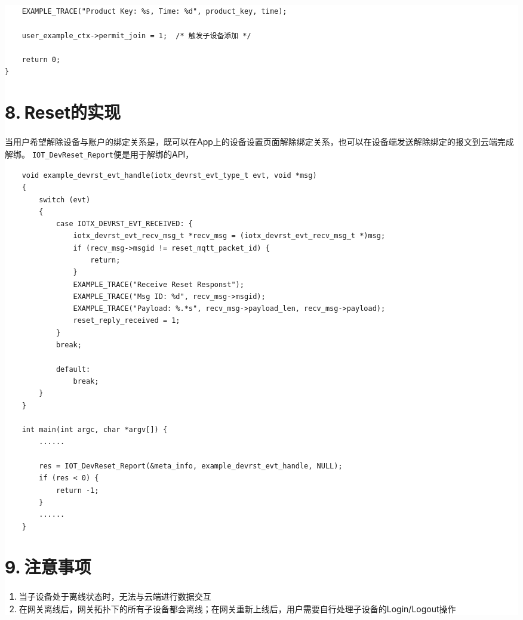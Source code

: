 ```
    EXAMPLE_TRACE("Product Key: %s, Time: %d", product_key, time);

    user_example_ctx->permit_join = 1;  /* 触发子设备添加 */

    return 0;
}
```

# <a name="8. Reset的实现">8. Reset的实现</a>

当用户希望解除设备与账户的绑定关系是，既可以在App上的设备设置页面解除绑定关系，也可以在设备端发送解除绑定的报文到云端完成解绑。
`IOT_DevReset_Report`便是用于解绑的API，
```
    void example_devrst_evt_handle(iotx_devrst_evt_type_t evt, void *msg)
    {
        switch (evt)
        {
            case IOTX_DEVRST_EVT_RECEIVED: {
                iotx_devrst_evt_recv_msg_t *recv_msg = (iotx_devrst_evt_recv_msg_t *)msg;
                if (recv_msg->msgid != reset_mqtt_packet_id) {
                    return;
                }
                EXAMPLE_TRACE("Receive Reset Responst");
                EXAMPLE_TRACE("Msg ID: %d", recv_msg->msgid);
                EXAMPLE_TRACE("Payload: %.*s", recv_msg->payload_len, recv_msg->payload);
                reset_reply_received = 1;
            }
            break;

            default:
                break;
        }
    }

    int main(int argc, char *argv[]) {
        ......

        res = IOT_DevReset_Report(&meta_info, example_devrst_evt_handle, NULL);
        if (res < 0) {
            return -1;
        }
        ......
    }
```

# <a name="9. 注意事项">9. 注意事项</a>

1. 当子设备处于离线状态时，无法与云端进行数据交互
2. 在网关离线后，网关拓扑下的所有子设备都会离线；在网关重新上线后，用户需要自行处理子设备的Login/Logout操作

